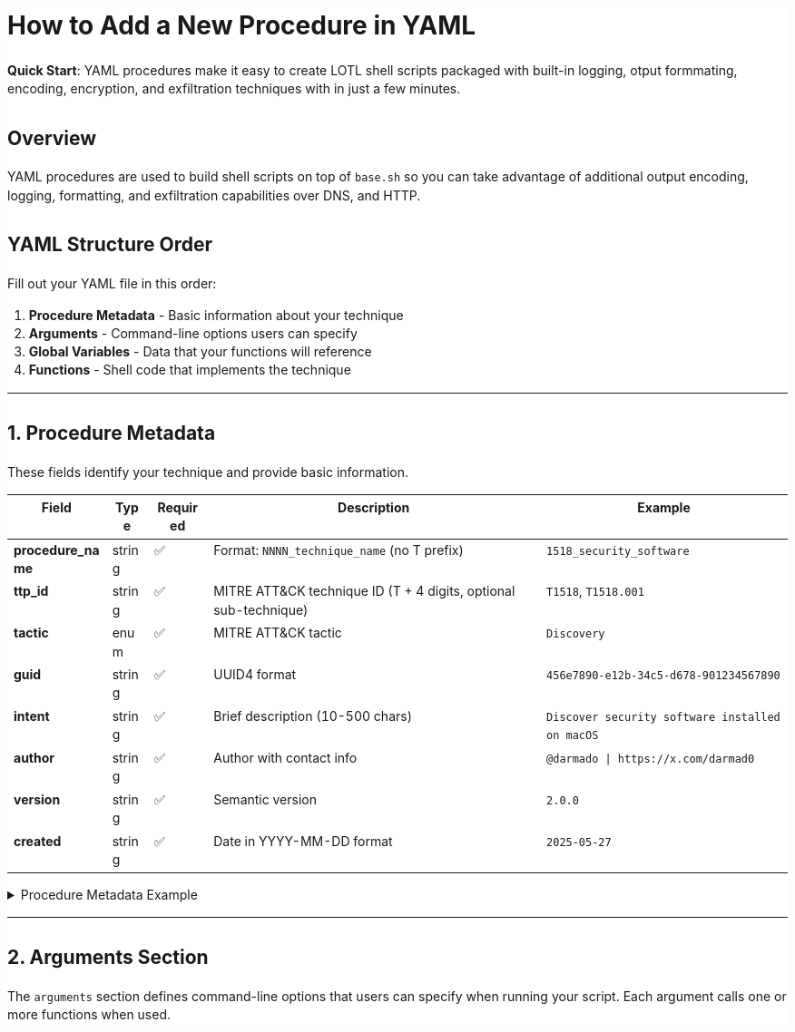# How to Add a New Procedure in YAML

**Quick Start**: YAML procedures make it easy to create LOTL shell scripts packaged with built-in logging, otput formmating, encoding, encryption, and exfiltration techniques with in just a few minutes.

## Overview

YAML procedures are used to build shell scripts on top of `base.sh` so you can take advantage of additional output encoding, logging, formatting, and exfiltration capabilities over DNS, and HTTP. 


## YAML Structure Order

Fill out your YAML file in this order:

1. **Procedure Metadata** - Basic information about your technique
2. **Arguments** - Command-line options users can specify  
3. **Global Variables** - Data that your functions will reference
4. **Functions** - Shell code that implements the technique

---

## 1. Procedure Metadata

These fields identify your technique and provide basic information.

| Field | Type | Required | Description | Example |
|-------|------|----------|-------------|---------|
| **procedure_name** | string | ✅ | Format: `NNNN_technique_name` (no T prefix) | `1518_security_software` |
| **ttp_id** | string | ✅ | MITRE ATT&CK technique ID (T + 4 digits, optional sub-technique) | `T1518`, `T1518.001` |
| **tactic** | enum | ✅ | MITRE ATT&CK tactic | `Discovery` |
| **guid** | string | ✅ | UUID4 format | `456e7890-e12b-34c5-d678-901234567890` |
| **intent** | string | ✅ | Brief description (10-500 chars) | `Discover security software installed on macOS` |
| **author** | string | ✅ | Author with contact info | `@darmado \| https://x.com/darmad0` |
| **version** | string | ✅ | Semantic version | `2.0.0` |
| **created** | string | ✅ | Date in YYYY-MM-DD format | `2025-05-27` |

<details><summary>Procedure Metadata Example</summary></details>

---

## 2. Arguments Section

The `arguments` section defines command-line options that users can specify when running your script. Each argument calls one or more functions when used.
